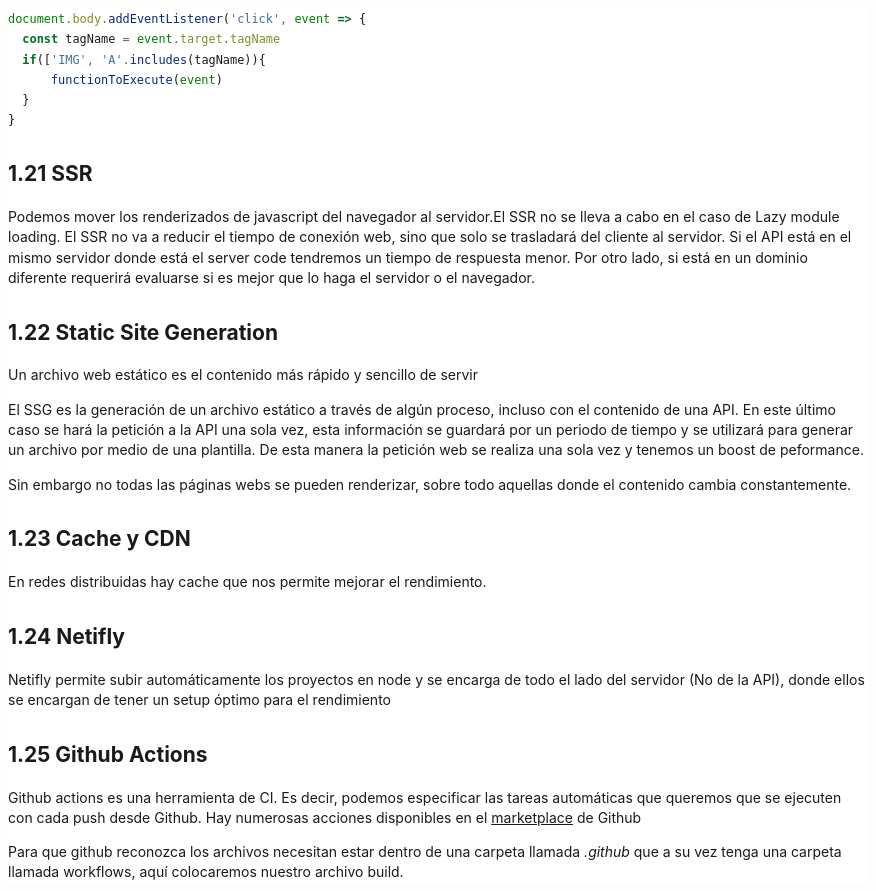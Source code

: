 ``` javascript
document.body.addEventListener('click', event => {
  const tagName = event.target.tagName
  if(['IMG', 'A'.includes(tagName)){
      functionToExecute(event)
  }
}
```

## 1.21 SSR

Podemos mover los renderizados de javascript del navegador al
servidor.El SSR no se lleva a cabo en el caso de Lazy module loading. El
SSR no va a reducir el tiempo de conexión web, sino que solo se
trasladará del cliente al servidor. Si el API está en el mismo servidor
donde está el server code tendremos un tiempo de respuesta menor. Por
otro lado, si está en un dominio diferente requerirá evaluarse si es
mejor que lo haga el servidor o el navegador.

## 1.22 Static Site Generation

Un archivo web estático es el contenido más rápido y sencillo de servir

El SSG es la generación de un archivo estático a través de algún
proceso, incluso con el contenido de una API. En este último caso se
hará la petición a la API una sola vez, esta información se guardará por
un periodo de tiempo y se utilizará para generar un archivo por medio de
una plantilla. De esta manera la petición web se realiza una sola vez y
tenemos un boost de peformance.

Sin embargo no todas las páginas webs se pueden renderizar, sobre todo
aquellas donde el contenido cambia constantemente.

## 1.23 Cache y CDN

En redes distribuidas hay cache que nos permite mejorar el rendimiento.

## 1.24 Netifly

Netifly permite subir automáticamente los proyectos en node y se encarga
de todo el lado del servidor (No de la API), donde ellos se encargan de
tener un setup óptimo para el rendimiento

## 1.25 Github Actions

Github actions es una herramienta de CI. Es decir, podemos especificar
las tareas automáticas que queremos que se ejecuten con cada push desde
Github. Hay numerosas acciones disponibles en el
[marketplace](https://github.com/marketplace?type=actions) de Github

Para que github reconozca los archivos necesitan estar dentro de una
carpeta llamada *.github* que a su vez tenga una carpeta llamada
workflows, aquí colocaremos nuestro archivo build.
